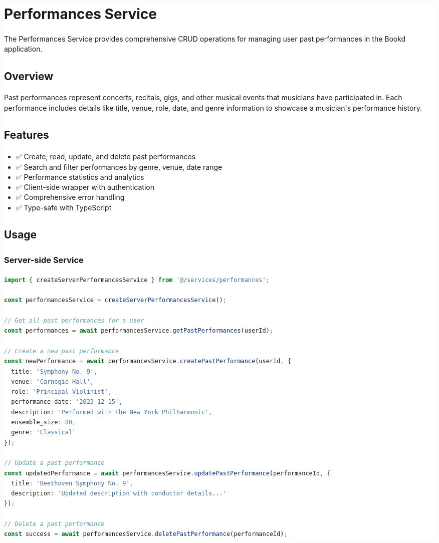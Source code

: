# Performances Service

The Performances Service provides comprehensive CRUD operations for managing user past performances in the Bookd application.

## Overview

Past performances represent concerts, recitals, gigs, and other musical events that musicians have participated in. Each performance includes details like title, venue, role, date, and genre information to showcase a musician's performance history.

## Features

- ✅ Create, read, update, and delete past performances
- ✅ Search and filter performances by genre, venue, date range
- ✅ Performance statistics and analytics
- ✅ Client-side wrapper with authentication
- ✅ Comprehensive error handling
- ✅ Type-safe with TypeScript

## Usage

### Server-side Service

```typescript
import { createServerPerformancesService } from '@/services/performances';

const performancesService = createServerPerformancesService();

// Get all past performances for a user
const performances = await performancesService.getPastPerformances(userId);

// Create a new past performance
const newPerformance = await performancesService.createPastPerformance(userId, {
  title: 'Symphony No. 9',
  venue: 'Carnegie Hall',
  role: 'Principal Violinist',
  performance_date: '2023-12-15',
  description: 'Performed with the New York Philharmonic',
  ensemble_size: 80,
  genre: 'Classical'
});

// Update a past performance
const updatedPerformance = await performancesService.updatePastPerformance(performanceId, {
  title: 'Beethoven Symphony No. 9',
  description: 'Updated description with conductor details...'
});

// Delete a past performance
const success = await performancesService.deletePastPerformance(performanceId);
```
